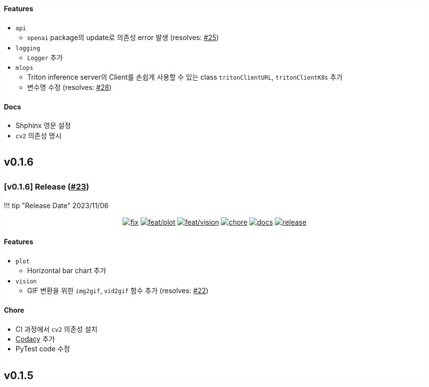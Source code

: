 
<h4>Features</h4>

+ `api`
    + `openai` package의 update로 의존성 error 발생 (resolves: <a href="https://github.com/Zerohertz/zerohertzLib/issues/25">#25</a>)
+ `logging`
    + `Logger` 추가
+ `mlops`
    + Triton inference server의 Client를 손쉽게 사용할 수 있는 class `tritonClientURL`, `tritonClientK8s` 추가 
    + 변수명 수정 (resolves: <a href="https://github.com/Zerohertz/zerohertzLib/issues/28">#28</a>)


<h4>Docs</h4>

+ Shphinx 영문 설정
+ `cv2` 의존성 명시


## v0.1.6

<h3>[v0.1.6] Release (<a href=https://github.com/Zerohertz/zerohertzLib/pull/23>#23</a>)</h3>

!!! tip "Release Date"
    2023/11/06

<p align="center">
<a href="https://github.com/Zerohertz/zerohertzLib/pulls?q=is:pr label:fix"><img src="https://img.shields.io/badge/fix-d73a4a?style=flat-square&logo=github" alt="fix"/></a>
<a href="https://github.com/Zerohertz/zerohertzLib/pulls?q=is:pr label:feat/plot"><img src="https://img.shields.io/badge/feat/plot-968B14?style=flat-square&logo=github" alt="feat/plot"/></a>
<a href="https://github.com/Zerohertz/zerohertzLib/pulls?q=is:pr label:feat/vision"><img src="https://img.shields.io/badge/feat/vision-D1F9CB?style=flat-square&logo=github" alt="feat/vision"/></a>
<a href="https://github.com/Zerohertz/zerohertzLib/pulls?q=is:pr label:chore"><img src="https://img.shields.io/badge/chore-fef2c0?style=flat-square&logo=github" alt="chore"/></a>
<a href="https://github.com/Zerohertz/zerohertzLib/pulls?q=is:pr label:docs"><img src="https://img.shields.io/badge/docs-E1B40A?style=flat-square&logo=github" alt="docs"/></a>
<a href="https://github.com/Zerohertz/zerohertzLib/pulls?q=is:pr label:release"><img src="https://img.shields.io/badge/release-00FF00?style=flat-square&logo=github" alt="release"/></a>
</p>


<h4>Features</h4>

+ `plot`
    + Horizontal bar chart 추가
+ `vision`
    + GIF 변환을 위한 `img2gif`, `vid2gif` 함수 추가 (resolves: <a href="https://github.com/Zerohertz/zerohertzLib/issues/22">#22</a>)

<h4>Chore</h4>

+ CI 과정에서 `cv2` 의존성 설치
+ [Codacy](https://app.codacy.com/gh/Zerohertz/zerohertzLib/dashboard?utm_source=gh&utm_medium=referral&utm_content=&utm_campaign=Badge_grade) 추가
+ PyTest code 수정


## v0.1.5
